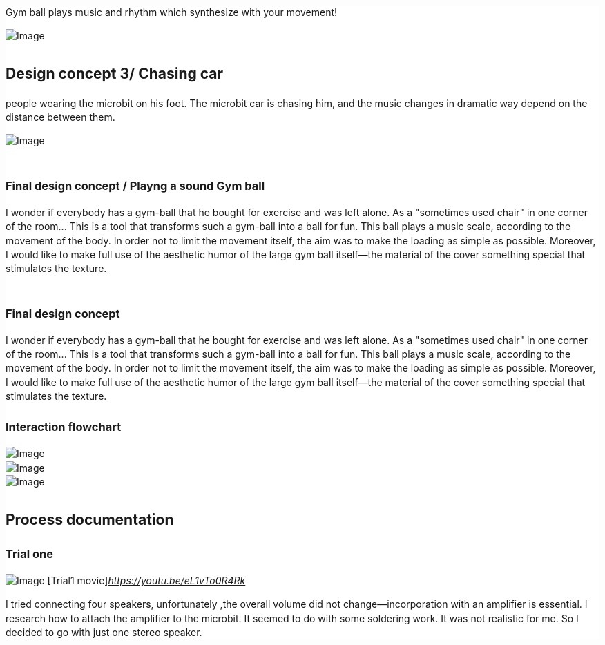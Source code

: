 Gym ball plays music and rhythm which synthesize with your movement!</br>

 ![Image](p2.png)</br>
 
 ## Design concept 3/ Chasing car ##
people wearing the microbit on his foot. The microbit car is chasing him, and the music changes in dramatic way depend on the distance between them.</br>

 ![Image](p3_.png)</br>
</br>

### Final design concept / Playng a sound Gym ball ###

I wonder if everybody has a gym-ball that he bought for exercise and was left alone. As a "sometimes used chair" in one corner of the room...
This is a tool that transforms such a gym-ball into a ball for fun. This ball plays a music scale, according to the movement of the body.
In order not to limit the movement itself, the aim was to make the loading as simple as possible. Moreover, I would like to make full use of the aesthetic humor of the large gym ball itself—the material of the cover something special that stimulates the texture.</br>
</br>

### Final design concept ###
I wonder if everybody has a gym-ball that he bought for exercise and was left alone. As a "sometimes used chair" in one corner of the room...
This is a tool that transforms such a gym-ball into a ball for fun. This ball plays a music scale, according to the movement of the body.
In order not to limit the movement itself, the aim was to make the loading as simple as possible. Moreover, I would like to make full use of the aesthetic humor of the large gym ball itself—the material of the cover something special that stimulates the texture.</br>
### Interaction flowchart ###

![Image](diagram.png)</br> 
![Image](flow.png)</br> 
![Image](pitch.png)</br>

## Process documentation ##

### Trial one ###
![Image](trial1.png)
[Trial1 movie]*https://youtu.be/eL1vTo0R4Rk*

I tried connecting four speakers, unfortunately ,the overall volume did not change—incorporation with an amplifier is essential.
I research how to attach the amplifier to the microbit. It seemed to do with some soldering work.  It was not realistic for me. So I decided to go with just one stereo speaker.</br>
